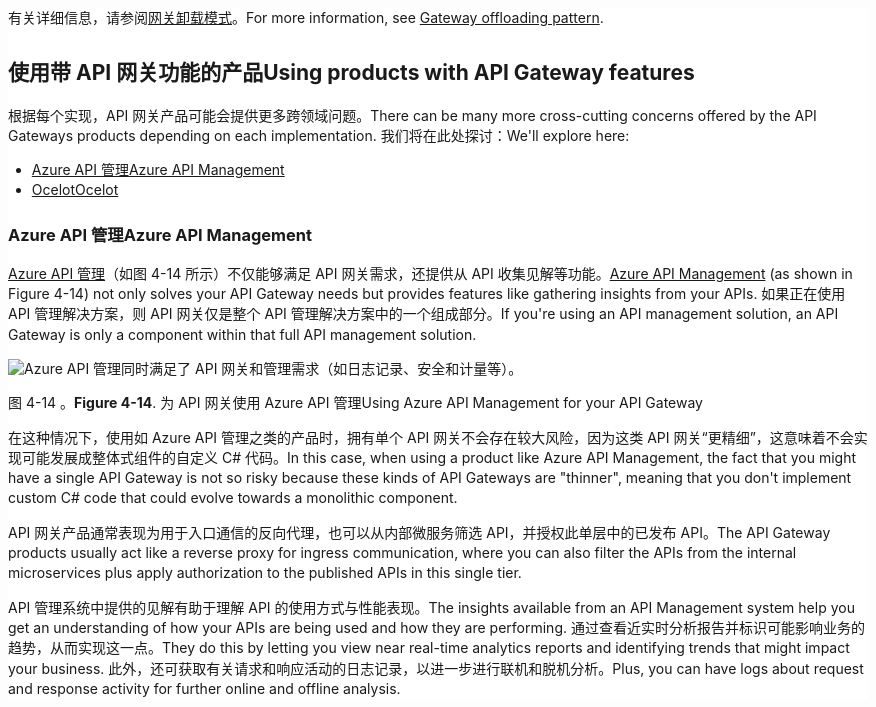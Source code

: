 <span data-ttu-id="3ea61-219">有关详细信息，请参阅[网关卸载模式](https://docs.microsoft.com/azure/architecture/patterns/gateway-offloading)。</span><span class="sxs-lookup"><span data-stu-id="3ea61-219">For more information, see [Gateway offloading pattern](https://docs.microsoft.com/azure/architecture/patterns/gateway-offloading).</span></span>

## <a name="using-products-with-api-gateway-features"></a><span data-ttu-id="3ea61-220">使用带 API 网关功能的产品</span><span class="sxs-lookup"><span data-stu-id="3ea61-220">Using products with API Gateway features</span></span>

<span data-ttu-id="3ea61-221">根据每个实现，API 网关产品可能会提供更多跨领域问题。</span><span class="sxs-lookup"><span data-stu-id="3ea61-221">There can be many more cross-cutting concerns offered by the API Gateways products depending on each implementation.</span></span> <span data-ttu-id="3ea61-222">我们将在此处探讨：</span><span class="sxs-lookup"><span data-stu-id="3ea61-222">We'll explore here:</span></span>

- [<span data-ttu-id="3ea61-223">Azure API 管理</span><span class="sxs-lookup"><span data-stu-id="3ea61-223">Azure API Management</span></span>](https://azure.microsoft.com/services/api-management/)
- [<span data-ttu-id="3ea61-224">Ocelot</span><span class="sxs-lookup"><span data-stu-id="3ea61-224">Ocelot</span></span>](https://github.com/ThreeMammals/Ocelot)

### <a name="azure-api-management"></a><span data-ttu-id="3ea61-225">Azure API 管理</span><span class="sxs-lookup"><span data-stu-id="3ea61-225">Azure API Management</span></span>

<span data-ttu-id="3ea61-226">[Azure API 管理](https://azure.microsoft.com/services/api-management/)（如图 4-14 所示）不仅能够满足 API 网关需求，还提供从 API 收集见解等功能。</span><span class="sxs-lookup"><span data-stu-id="3ea61-226">[Azure API Management](https://azure.microsoft.com/services/api-management/) (as shown in Figure 4-14) not only solves your API Gateway needs but provides features like gathering insights from your APIs.</span></span> <span data-ttu-id="3ea61-227">如果正在使用 API 管理解决方案，则 API 网关仅是整个 API 管理解决方案中的一个组成部分。</span><span class="sxs-lookup"><span data-stu-id="3ea61-227">If you're using an API management solution, an API Gateway is only a component within that full API management solution.</span></span>

![Azure API 管理同时满足了 API 网关和管理需求（如日志记录、安全和计量等）。](./media/api-gateway-azure-api-management.png)

<span data-ttu-id="3ea61-229">图 4-14  。</span><span class="sxs-lookup"><span data-stu-id="3ea61-229">**Figure 4-14**.</span></span> <span data-ttu-id="3ea61-230">为 API 网关使用 Azure API 管理</span><span class="sxs-lookup"><span data-stu-id="3ea61-230">Using Azure API Management for your API Gateway</span></span>

<span data-ttu-id="3ea61-231">在这种情况下，使用如 Azure API 管理之类的产品时，拥有单个 API 网关不会存在较大风险，因为这类 API 网关“更精细”，这意味着不会实现可能发展成整体式组件的自定义 C# 代码。</span><span class="sxs-lookup"><span data-stu-id="3ea61-231">In this case, when using a product like Azure API Management, the fact that you might have a single API Gateway is not so risky because these kinds of API Gateways are "thinner", meaning that you don't implement custom C# code that could evolve towards a monolithic component.</span></span> 

<span data-ttu-id="3ea61-232">API 网关产品通常表现为用于入口通信的反向代理，也可以从内部微服务筛选 API，并授权此单层中的已发布 API。</span><span class="sxs-lookup"><span data-stu-id="3ea61-232">The API Gateway products usually act like a reverse proxy for ingress communication, where you can also filter the APIs from the internal microservices plus apply authorization to the published APIs in this single tier.</span></span>

<span data-ttu-id="3ea61-233">API 管理系统中提供的见解有助于理解 API 的使用方式与性能表现。</span><span class="sxs-lookup"><span data-stu-id="3ea61-233">The insights available from an API Management system help you get an understanding of how your APIs are being used and how they are performing.</span></span> <span data-ttu-id="3ea61-234">通过查看近实时分析报告并标识可能影响业务的趋势，从而实现这一点。</span><span class="sxs-lookup"><span data-stu-id="3ea61-234">They do this by letting you view near real-time analytics reports and identifying trends that might impact your business.</span></span> <span data-ttu-id="3ea61-235">此外，还可获取有关请求和响应活动的日志记录，以进一步进行联机和脱机分析。</span><span class="sxs-lookup"><span data-stu-id="3ea61-235">Plus, you can have logs about request and response activity for further online and offline analysis.</span></span>

